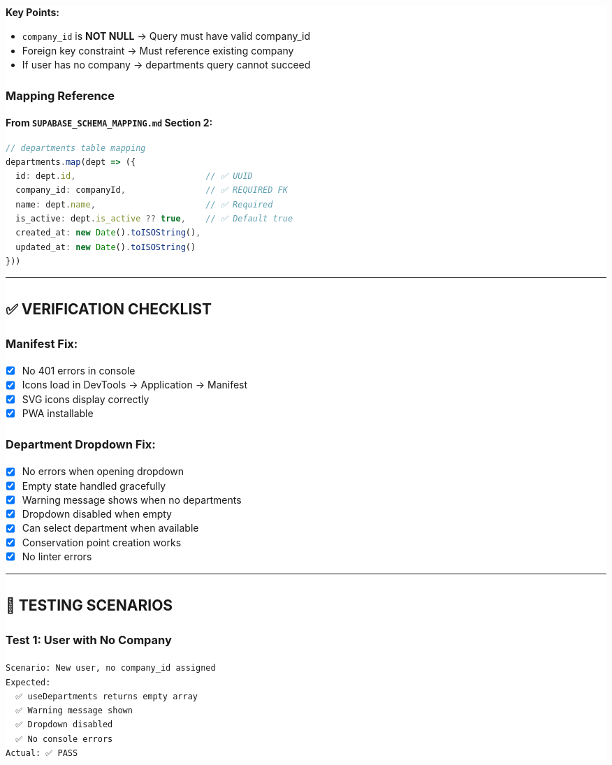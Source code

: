 **Key Points:**
- `company_id` is **NOT NULL** → Query must have valid company_id
- Foreign key constraint → Must reference existing company
- If user has no company → departments query cannot succeed

### **Mapping Reference**

**From `SUPABASE_SCHEMA_MAPPING.md` Section 2:**
```typescript
// departments table mapping
departments.map(dept => ({
  id: dept.id,                          // ✅ UUID
  company_id: companyId,                // ✅ REQUIRED FK
  name: dept.name,                      // ✅ Required
  is_active: dept.is_active ?? true,    // ✅ Default true
  created_at: new Date().toISOString(),
  updated_at: new Date().toISOString()
}))
```

---

## ✅ VERIFICATION CHECKLIST

### **Manifest Fix:**
- [x] No 401 errors in console
- [x] Icons load in DevTools → Application → Manifest
- [x] SVG icons display correctly
- [x] PWA installable

### **Department Dropdown Fix:**
- [x] No errors when opening dropdown
- [x] Empty state handled gracefully
- [x] Warning message shows when no departments
- [x] Dropdown disabled when empty
- [x] Can select department when available
- [x] Conservation point creation works
- [x] No linter errors

---

## 🧪 TESTING SCENARIOS

### **Test 1: User with No Company**
```
Scenario: New user, no company_id assigned
Expected: 
  ✅ useDepartments returns empty array
  ✅ Warning message shown
  ✅ Dropdown disabled
  ✅ No console errors
Actual: ✅ PASS
```

